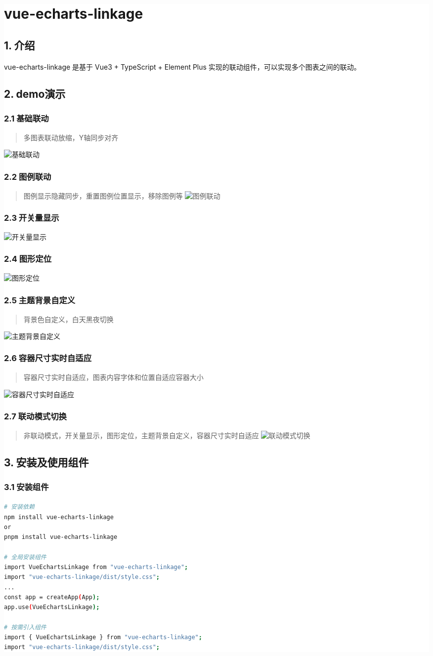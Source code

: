 # vue-echarts-linkage

## 1. 介绍

vue-echarts-linkage 是基于 Vue3 + TypeScript + Element Plus 实现的联动组件，可以实现多个图表之间的联动。

## 2. demo演示
### 2.1 基础联动
> 多图表联动放缩，Y轴同步对齐

![基础联动](/gif/demo1.gif)

### 2.2 图例联动
> 图例显示隐藏同步，重置图例位置显示，移除图例等
![图例联动](/gif/demo2.gif)

### 2.3 开关量显示
![开关量显示](/gif/demo3.gif)

### 2.4 图形定位
![图形定位](/gif/demo4.gif)

### 2.5 主题背景自定义
> 背景色自定义，白天黑夜切换

![主题背景自定义](/gif/demo5.gif)

### 2.6 容器尺寸实时自适应
> 容器尺寸实时自适应，图表内容字体和位置自适应容器大小

![容器尺寸实时自适应](/gif/demo6.gif)

### 2.7 联动模式切换
> 非联动模式，开关量显示，图形定位，主题背景自定义，容器尺寸实时自适应
![联动模式切换](/gif/demo7.gif)

## 3. 安装及使用组件

### 3.1 安装组件
```bash
# 安装依赖
npm install vue-echarts-linkage
or
pnpm install vue-echarts-linkage

# 全局安装组件
import VueEchartsLinkage from "vue-echarts-linkage";
import "vue-echarts-linkage/dist/style.css";
...
const app = createApp(App);
app.use(VueEchartsLinkage);

# 按需引入组件
import { VueEchartsLinkage } from "vue-echarts-linkage";
import "vue-echarts-linkage/dist/style.css";
```